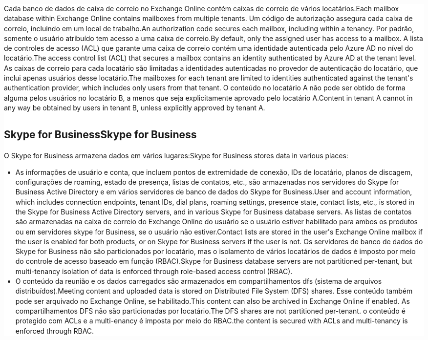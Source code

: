 
<span data-ttu-id="2b4ea-129">Cada banco de dados de caixa de correio no Exchange Online contém caixas de correio de vários locatários.</span><span class="sxs-lookup"><span data-stu-id="2b4ea-129">Each mailbox database within Exchange Online contains mailboxes from multiple tenants.</span></span> <span data-ttu-id="2b4ea-130">Um código de autorização assegura cada caixa de correio, incluindo em um local de trabalho.</span><span class="sxs-lookup"><span data-stu-id="2b4ea-130">An authorization code secures each mailbox, including within a tenancy.</span></span> <span data-ttu-id="2b4ea-131">Por padrão, somente o usuário atribuído tem acesso a uma caixa de correio.</span><span class="sxs-lookup"><span data-stu-id="2b4ea-131">By default, only the assigned user has access to a mailbox.</span></span> <span data-ttu-id="2b4ea-132">A lista de controles de acesso (ACL) que garante uma caixa de correio contém uma identidade autenticada pelo Azure AD no nível do locatário.</span><span class="sxs-lookup"><span data-stu-id="2b4ea-132">The access control list (ACL) that secures a mailbox contains an identity authenticated by Azure AD at the tenant level.</span></span> <span data-ttu-id="2b4ea-133">As caixas de correio para cada locatário são limitadas a identidades autenticadas no provedor de autenticação do locatário, que inclui apenas usuários desse locatário.</span><span class="sxs-lookup"><span data-stu-id="2b4ea-133">The mailboxes for each tenant are limited to identities authenticated against the tenant's authentication provider, which includes only users from that tenant.</span></span> <span data-ttu-id="2b4ea-134">O conteúdo no locatário A não pode ser obtido de forma alguma pelos usuários no locatário B, a menos que seja explicitamente aprovado pelo locatário A.</span><span class="sxs-lookup"><span data-stu-id="2b4ea-134">Content in tenant A cannot in any way be obtained by users in tenant B, unless explicitly approved by tenant A.</span></span>

## <a name="skype-for-business"></a><span data-ttu-id="2b4ea-135">Skype for Business</span><span class="sxs-lookup"><span data-stu-id="2b4ea-135">Skype for Business</span></span>

<span data-ttu-id="2b4ea-136">O Skype for Business armazena dados em vários lugares:</span><span class="sxs-lookup"><span data-stu-id="2b4ea-136">Skype for Business stores data in various places:</span></span>

- <span data-ttu-id="2b4ea-137">As informações de usuário e conta, que incluem pontos de extremidade de conexão, IDs de locatário, planos de discagem, configurações de roaming, estado de presença, listas de contatos, etc., são armazenadas nos servidores do Skype for Business Active Directory e em vários servidores de banco de dados do Skype for Business.</span><span class="sxs-lookup"><span data-stu-id="2b4ea-137">User and account information, which includes connection endpoints, tenant IDs, dial plans, roaming settings, presence state, contact lists, etc., is stored in the Skype for Business Active Directory servers, and in various Skype for Business database servers.</span></span> <span data-ttu-id="2b4ea-138">As listas de contatos são armazenadas na caixa de correio do Exchange Online do usuário se o usuário estiver habilitado para ambos os produtos ou em servidores skype for Business, se o usuário não estiver.</span><span class="sxs-lookup"><span data-stu-id="2b4ea-138">Contact lists are stored in the user's Exchange Online mailbox if the user is enabled for both products, or on Skype for Business servers if the user is not.</span></span> <span data-ttu-id="2b4ea-139">Os servidores de banco de dados do Skype for Business não são particionados por locatário, mas o isolamento de vários locatários de dados é imposto por meio do controle de acesso baseado em função (RBAC).</span><span class="sxs-lookup"><span data-stu-id="2b4ea-139">Skype for Business database servers are not partitioned per-tenant, but multi-tenancy isolation of data is enforced through role-based access control (RBAC).</span></span>
- <span data-ttu-id="2b4ea-140">O conteúdo da reunião e os dados carregados são armazenados em compartilhamentos dfs (sistema de arquivos distribuídos).</span><span class="sxs-lookup"><span data-stu-id="2b4ea-140">Meeting content and uploaded data is stored on Distributed File System (DFS) shares.</span></span> <span data-ttu-id="2b4ea-141">Esse conteúdo também pode ser arquivado no Exchange Online, se habilitado.</span><span class="sxs-lookup"><span data-stu-id="2b4ea-141">This content can also be archived in Exchange Online if enabled.</span></span> <span data-ttu-id="2b4ea-142">As compartilhamentos DFS não são particionadas por locatário.</span><span class="sxs-lookup"><span data-stu-id="2b4ea-142">The DFS shares are not partitioned per-tenant.</span></span> <span data-ttu-id="2b4ea-143">o conteúdo é protegido com ACLs e a multi-enancy é imposta por meio do RBAC.</span><span class="sxs-lookup"><span data-stu-id="2b4ea-143">the content is secured with ACLs and multi-tenancy is enforced through RBAC.</span></span>